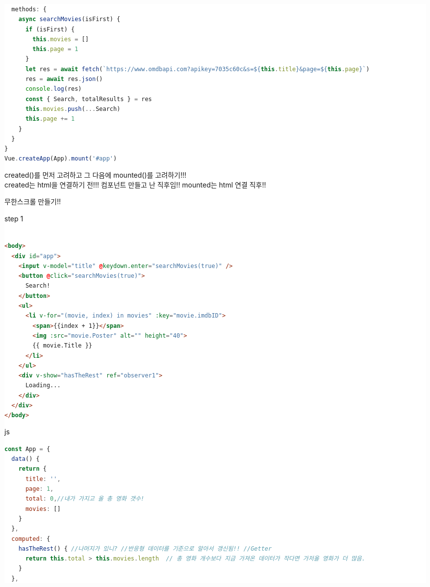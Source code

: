 ```js
  methods: {
    async searchMovies(isFirst) {
      if (isFirst) {
        this.movies = []
        this.page = 1
      }
      let res = await fetch(`https://www.omdbapi.com?apikey=7035c60c&s=${this.title}&page=${this.page}`)
      res = await res.json()
      console.log(res)
      const { Search, totalResults } = res
      this.movies.push(...Search)
      this.page += 1
    }
  }
}
Vue.createApp(App).mount('#app')
```

created()를 먼저 고려하고 그 다음에 mounted()를 고려하기!!!  
created는 html을 연결하기 전!!! 컴포넌트 만들고 난 직후임!!
mounted는 html 연결 직후!! 


무한스크롤 만들기!!

step 1

```html

<body>
  <div id="app">
    <input v-model="title" @keydown.enter="searchMovies(true)" />
    <button @click="searchMovies(true)">
      Search!
    </button>
    <ul>
      <li v-for="(movie, index) in movies" :key="movie.imdbID">
        <span>{{index + 1}}</span>
        <img :src="movie.Poster" alt="" height="40">
        {{ movie.Title }}
      </li>
    </ul>
    <div v-show="hasTheRest" ref="observer1"> 
      Loading...
    </div>
  </div>
</body>
```

js
```js
const App = {
  data() {
    return {
      title: '',
      page: 1,
      total: 0,//내가 가지고 올 총 영화 갯수!
      movies: []
    }
  },
  computed: {
    hasTheRest() { //나머지가 있니? //반응형 데이터를 기준으로 알아서 갱신됨!! //Getter
      return this.total > this.movies.length  // 총 영화 개수보다 지금 가져온 데이터가 작다면 가저올 영화가 더 많음.
    }
  },
```